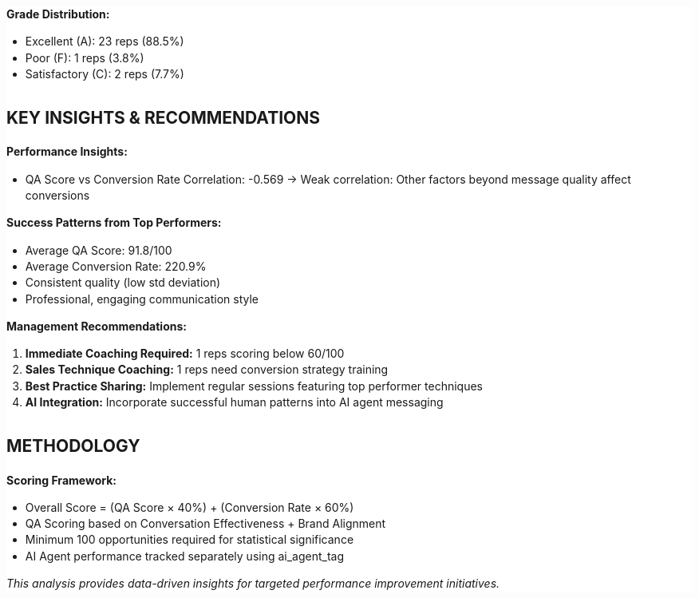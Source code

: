 **Grade Distribution:**
- Excellent (A): 23 reps (88.5%)
- Poor (F): 1 reps (3.8%)
- Satisfactory (C): 2 reps (7.7%)

## KEY INSIGHTS & RECOMMENDATIONS

**Performance Insights:**
- QA Score vs Conversion Rate Correlation: -0.569
  → Weak correlation: Other factors beyond message quality affect conversions

**Success Patterns from Top Performers:**
- Average QA Score: 91.8/100
- Average Conversion Rate: 220.9%
- Consistent quality (low std deviation)
- Professional, engaging communication style

**Management Recommendations:**
1. **Immediate Coaching Required:** 1 reps scoring below 60/100
3. **Sales Technique Coaching:** 1 reps need conversion strategy training
4. **Best Practice Sharing:** Implement regular sessions featuring top performer techniques
5. **AI Integration:** Incorporate successful human patterns into AI agent messaging

## METHODOLOGY

**Scoring Framework:**
- Overall Score = (QA Score × 40%) + (Conversion Rate × 60%)
- QA Scoring based on Conversation Effectiveness + Brand Alignment
- Minimum 100 opportunities required for statistical significance
- AI Agent performance tracked separately using ai_agent_tag

*This analysis provides data-driven insights for targeted performance improvement initiatives.*